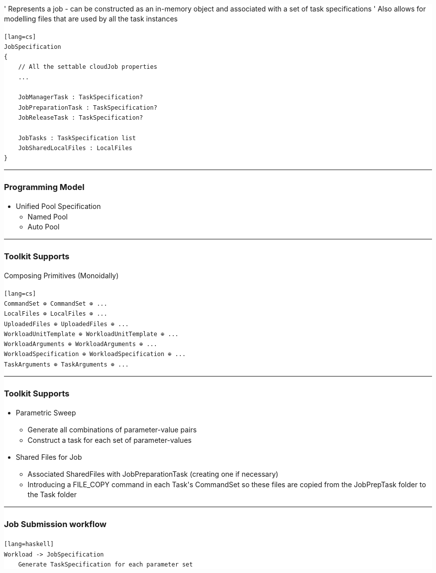 ' Represents a job - can be constructed as an in-memory object and associated with a set of task specifications
' Also allows for modelling files that are used by all the task instances

    [lang=cs]
    JobSpecification
    {
        // All the settable cloudJob properties
        ...

        JobManagerTask : TaskSpecification?
        JobPreparationTask : TaskSpecification?
        JobReleaseTask : TaskSpecification?

        JobTasks : TaskSpecification list
        JobSharedLocalFiles : LocalFiles        
    }


***
### Programming Model

* Unified Pool Specification
    * Named Pool
    * Auto Pool

***
### Toolkit Supports

Composing Primitives (Monoidally)

    [lang=cs]
    CommandSet ⊕ CommandSet ⊕ ...
    LocalFiles ⊕ LocalFiles ⊕ ...
    UploadedFiles ⊕ UploadedFiles ⊕ ...
    WorkloadUnitTemplate ⊕ WorkloadUnitTemplate ⊕ ...
    WorkloadArguments ⊕ WorkloadArguments ⊕ ...
    WorkloadSpecification ⊕ WorkloadSpecification ⊕ ...
    TaskArguments ⊕ TaskArguments ⊕ ...

***
### Toolkit Supports

* Parametric Sweep
    - Generate all combinations of parameter-value pairs
    - Construct a task for each set of parameter-values

* Shared Files for Job
    - Associated SharedFiles with JobPreparationTask (creating one if necessary)
    - Introducing a FILE_COPY command in each Task's CommandSet so these files are copied from the JobPrepTask folder to the Task folder

***
### Job Submission workflow
    [lang=haskell]
    Workload -> JobSpecification
        Generate TaskSpecification for each parameter set
